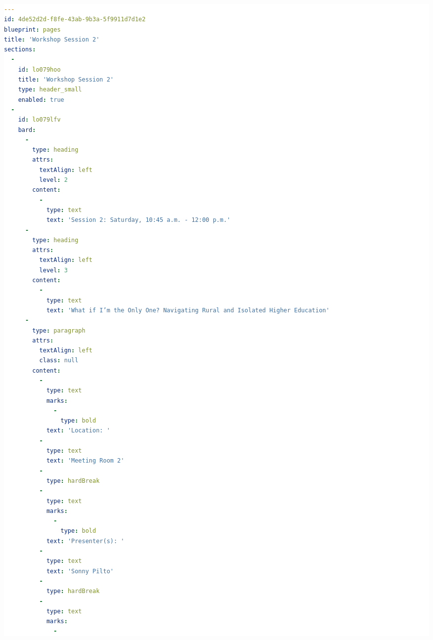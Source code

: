 ```yaml
---
id: 4de52d2d-f8fe-43ab-9b3a-5f9911d7d1e2
blueprint: pages
title: 'Workshop Session 2'
sections:
  -
    id: lo079hoo
    title: 'Workshop Session 2'
    type: header_small
    enabled: true
  -
    id: lo079lfv
    bard:
      -
        type: heading
        attrs:
          textAlign: left
          level: 2
        content:
          -
            type: text
            text: 'Session 2: Saturday, 10:45 a.m. - 12:00 p.m.'
      -
        type: heading
        attrs:
          textAlign: left
          level: 3
        content:
          -
            type: text
            text: 'What if I’m the Only One? Navigating Rural and Isolated Higher Education'
      -
        type: paragraph
        attrs:
          textAlign: left
          class: null
        content:
          -
            type: text
            marks:
              -
                type: bold
            text: 'Location: '
          -
            type: text
            text: 'Meeting Room 2'
          -
            type: hardBreak
          -
            type: text
            marks:
              -
                type: bold
            text: 'Presenter(s): '
          -
            type: text
            text: 'Sonny Pilto'
          -
            type: hardBreak
          -
            type: text
            marks:
              -
```